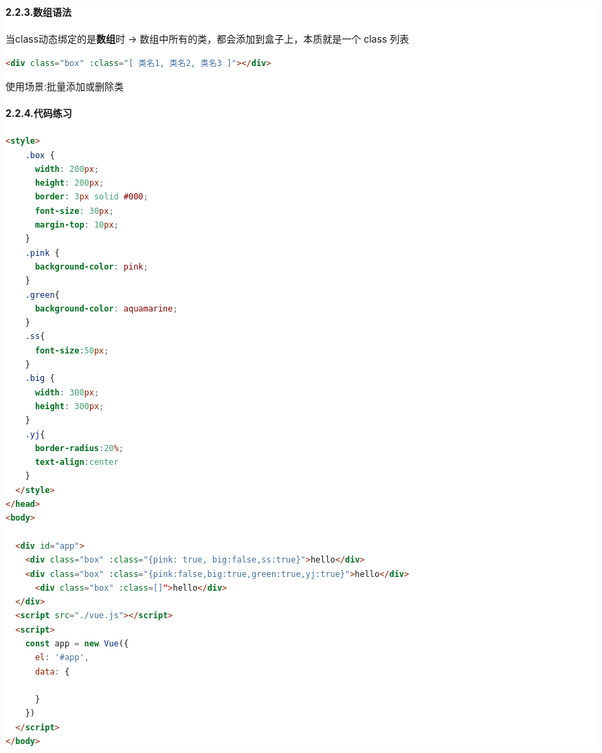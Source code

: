 #### 2.2.3.数组语法

当class动态绑定的是**数组**时 → 数组中所有的类，都会添加到盒子上，本质就是一个 class 列表

```html
<div class="box" :class="[ 类名1, 类名2, 类名3 ]"></div>
```

   使用场景:批量添加或删除类

#### 2.2.4.代码练习

```html
<style>
    .box {
      width: 200px;
      height: 200px;
      border: 3px solid #000;
      font-size: 30px;
      margin-top: 10px;
    }
    .pink {
      background-color: pink;
    }
    .green{
      background-color: aquamarine;
    }
    .ss{
      font-size:50px;
    }
    .big {
      width: 300px;
      height: 300px;
    }
    .yj{
      border-radius:20%;
      text-align:center
    }
  </style>
</head>
<body>

  <div id="app">
    <div class="box" :class="{pink: true, big:false,ss:true}">hello</div>
    <div class="box" :class="{pink:false,big:true,green:true,yj:true}">hello</div>
      <div class="box" :class=[]">hello</div>
  </div>
  <script src="./vue.js"></script>
  <script>
    const app = new Vue({
      el: '#app',
      data: {

      }
    })
  </script>
</body>
```
